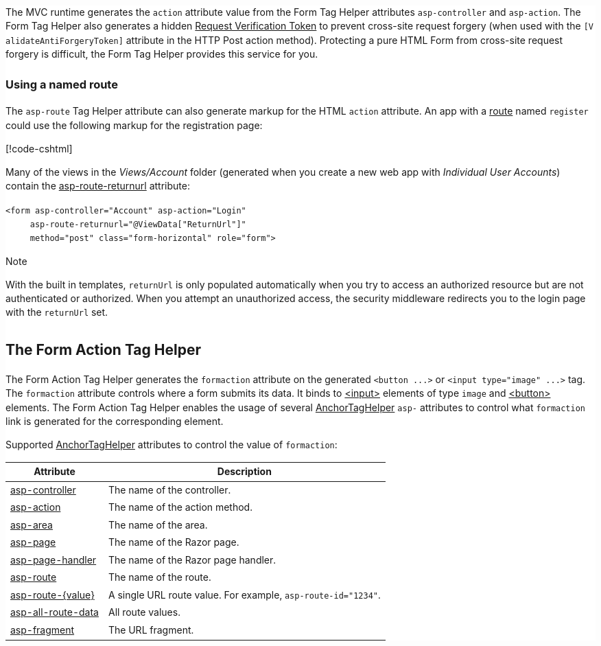 The MVC runtime generates the `action` attribute value from the Form Tag Helper attributes `asp-controller` and `asp-action`. The Form Tag Helper also generates a hidden [Request Verification Token](/aspnet/mvc/overview/security/xsrfcsrf-prevention-in-aspnet-mvc-and-web-pages) to prevent cross-site request forgery (when used with the `[ValidateAntiForgeryToken]` attribute in the HTTP Post action method). Protecting a pure HTML Form from cross-site request forgery is difficult, the Form Tag Helper provides this service for you.

### Using a named route

The `asp-route` Tag Helper attribute can also generate markup for the HTML `action` attribute. An app with a [route](../../fundamentals/routing.md)  named `register` could use the following markup for the registration page:

[!code-cshtml[](../../mvc/views/working-with-forms/sample/final/Views/Demo/RegisterRoute.cshtml)]

Many of the views in the *Views/Account* folder (generated when you create a new web app with *Individual User Accounts*) contain the [asp-route-returnurl](xref:mvc/views/working-with-forms) attribute:

```cshtml
<form asp-controller="Account" asp-action="Login"
     asp-route-returnurl="@ViewData["ReturnUrl"]"
     method="post" class="form-horizontal" role="form">
```

>[!NOTE]
>With the built in templates, `returnUrl` is only populated automatically when you try to access an authorized resource but are not authenticated or authorized. When you attempt an unauthorized access, the security middleware redirects you to the login page with the `returnUrl` set.

## The Form Action Tag Helper

The Form Action Tag Helper generates the `formaction` attribute on the generated `<button ...>` or `<input type="image" ...>` tag. The `formaction` attribute controls where a form submits its data. It binds to [\<input>](https://www.w3.org/wiki/HTML/Elements/input) elements of type `image` and [\<button>](https://www.w3.org/wiki/HTML/Elements/button) elements. The Form Action Tag Helper enables the usage of several [AnchorTagHelper](xref:mvc/views/tag-helpers/builtin-th/anchor-tag-helper) `asp-` attributes to control what `formaction` link is generated for the corresponding element.

Supported [AnchorTagHelper](xref:mvc/views/tag-helpers/builtin-th/anchor-tag-helper) attributes to control the value of `formaction`:

|Attribute|Description|
|---|---|
|[asp-controller](xref:mvc/views/tag-helpers/builtin-th/anchor-tag-helper#asp-controller)|The name of the controller.|
|[asp-action](xref:mvc/views/tag-helpers/builtin-th/anchor-tag-helper#asp-action)|The name of the action method.|
|[asp-area](xref:mvc/views/tag-helpers/builtin-th/anchor-tag-helper#asp-area)|The name of the area.|
|[asp-page](xref:mvc/views/tag-helpers/builtin-th/anchor-tag-helper#asp-page)|The name of the Razor page.|
|[asp-page-handler](xref:mvc/views/tag-helpers/builtin-th/anchor-tag-helper#asp-page-handler)|The name of the Razor page handler.|
|[asp-route](xref:mvc/views/tag-helpers/builtin-th/anchor-tag-helper#asp-route)|The name of the route.|
|[asp-route-{value}](xref:mvc/views/tag-helpers/builtin-th/anchor-tag-helper#asp-route-value)|A single URL route value. For example, `asp-route-id="1234"`.|
|[asp-all-route-data](xref:mvc/views/tag-helpers/builtin-th/anchor-tag-helper#asp-all-route-data)|All route values.|
|[asp-fragment](xref:mvc/views/tag-helpers/builtin-th/anchor-tag-helper#asp-fragment)|The URL fragment.|
